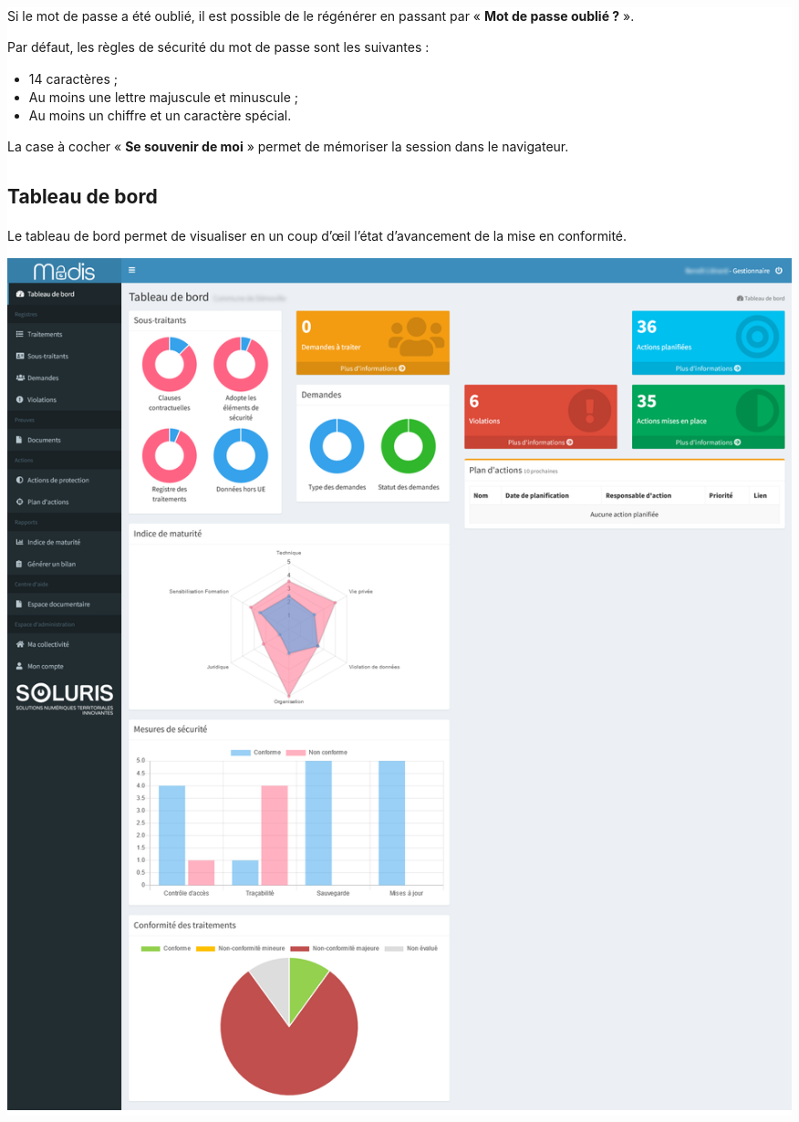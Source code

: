 Si le mot de passe a été oublié, il est possible de le régénérer en passant par « **Mot de passe oublié ?** ».

Par défaut, les règles de sécurité du mot de passe sont les suivantes :
* 14 caractères ;
* Au moins une lettre majuscule et minuscule ;
* Au moins un chiffre et un caractère spécial.

La case à cocher « **Se souvenir de moi** » permet de mémoriser la session dans le navigateur.

## Tableau de bord

Le tableau de bord permet de visualiser en un coup d’œil l’état d’avancement de la mise en conformité.

![Tableau de bord](images/Madis-Tableau-De-Bord-Utilisateur.png)
